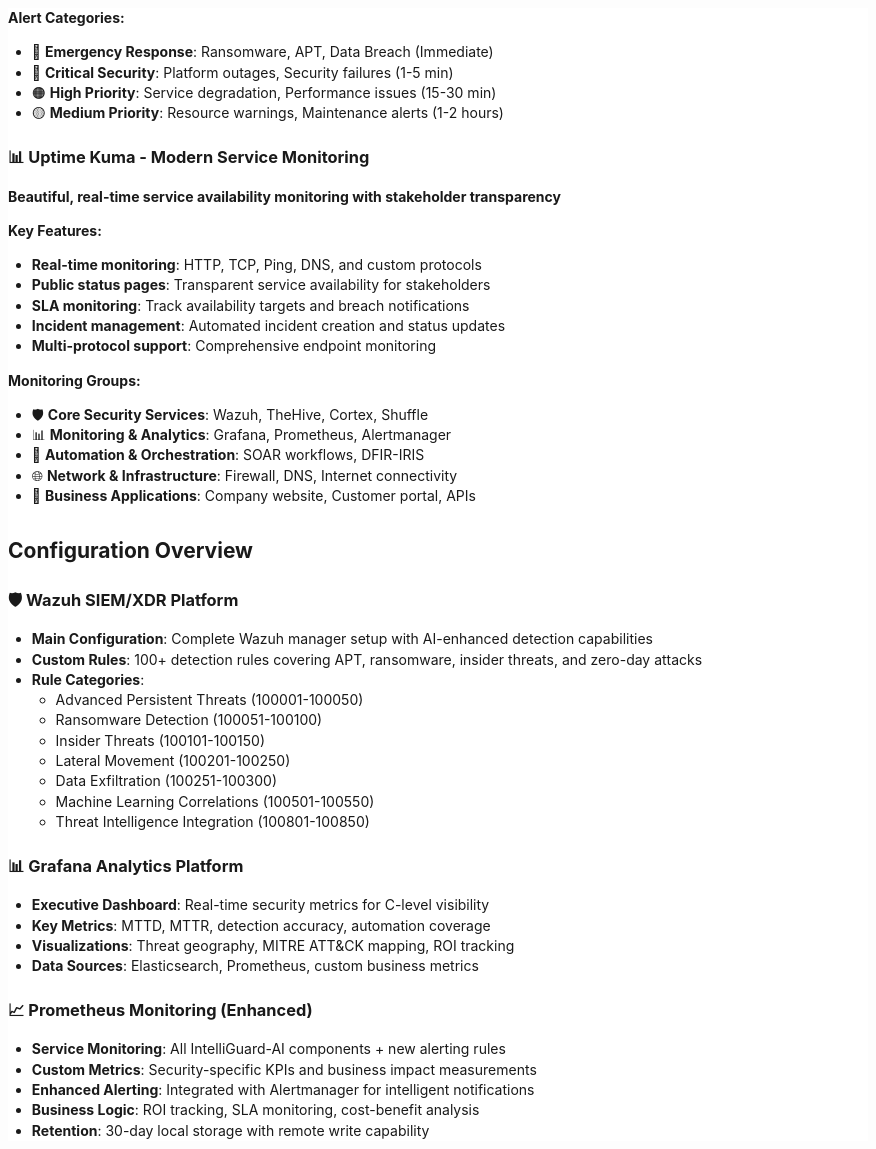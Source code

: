 **Alert Categories:**
- 🚨 **Emergency Response**: Ransomware, APT, Data Breach (Immediate)
- 🔴 **Critical Security**: Platform outages, Security failures (1-5 min)
- 🟠 **High Priority**: Service degradation, Performance issues (15-30 min)
- 🟡 **Medium Priority**: Resource warnings, Maintenance alerts (1-2 hours)

### 📊 Uptime Kuma - Modern Service Monitoring
**Beautiful, real-time service availability monitoring with stakeholder transparency**

**Key Features:**
- **Real-time monitoring**: HTTP, TCP, Ping, DNS, and custom protocols
- **Public status pages**: Transparent service availability for stakeholders
- **SLA monitoring**: Track availability targets and breach notifications
- **Incident management**: Automated incident creation and status updates
- **Multi-protocol support**: Comprehensive endpoint monitoring

**Monitoring Groups:**
- 🛡️ **Core Security Services**: Wazuh, TheHive, Cortex, Shuffle
- 📊 **Monitoring & Analytics**: Grafana, Prometheus, Alertmanager
- 🤖 **Automation & Orchestration**: SOAR workflows, DFIR-IRIS
- 🌐 **Network & Infrastructure**: Firewall, DNS, Internet connectivity
- 💼 **Business Applications**: Company website, Customer portal, APIs

## Configuration Overview

### 🛡️ Wazuh SIEM/XDR Platform
- **Main Configuration**: Complete Wazuh manager setup with AI-enhanced detection capabilities
- **Custom Rules**: 100+ detection rules covering APT, ransomware, insider threats, and zero-day attacks
- **Rule Categories**:
  - Advanced Persistent Threats (100001-100050)
  - Ransomware Detection (100051-100100)
  - Insider Threats (100101-100150)
  - Lateral Movement (100201-100250)
  - Data Exfiltration (100251-100300)
  - Machine Learning Correlations (100501-100550)
  - Threat Intelligence Integration (100801-100850)

### 📊 Grafana Analytics Platform
- **Executive Dashboard**: Real-time security metrics for C-level visibility
- **Key Metrics**: MTTD, MTTR, detection accuracy, automation coverage
- **Visualizations**: Threat geography, MITRE ATT&CK mapping, ROI tracking
- **Data Sources**: Elasticsearch, Prometheus, custom business metrics

### 📈 Prometheus Monitoring (Enhanced)
- **Service Monitoring**: All IntelliGuard-AI components + new alerting rules
- **Custom Metrics**: Security-specific KPIs and business impact measurements
- **Enhanced Alerting**: Integrated with Alertmanager for intelligent notifications
- **Business Logic**: ROI tracking, SLA monitoring, cost-benefit analysis
- **Retention**: 30-day local storage with remote write capability

